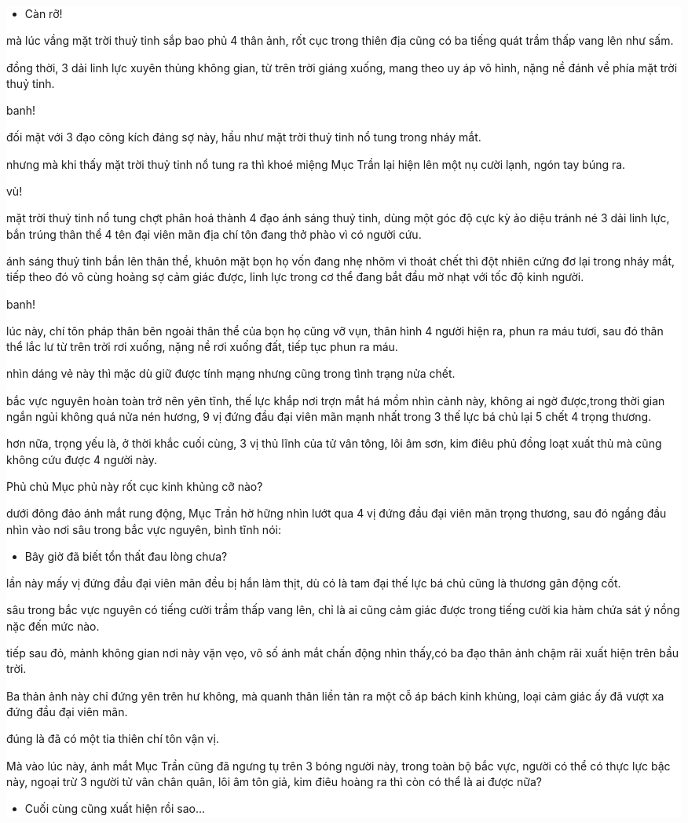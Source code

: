 - Càn rỡ!

mà lúc vầng mặt trời thuỷ tinh sắp bao phủ 4 thân ảnh, rốt cục trong thiên địa cũng có ba tiếng quát trầm thấp vang lên như sấm.

đồng thời, 3 dải linh lực xuyên thủng không gian, từ trên trời giáng xuống, mang theo uy áp vô hình, nặng nề đánh về phía mặt trời thuỷ tinh.

banh!

đối mặt với 3 đạo công kích đáng sợ này, hầu như mặt trời thuỷ tinh nổ tung trong nháy mắt.

nhưng mà khi thấy mặt trời thuỷ tinh nổ tung ra thì khoé miệng Mục Trần lại hiện lên một nụ cười lạnh, ngón tay búng ra.

vù!

mặt trời thuỷ tinh nổ tung chợt phân hoá thành 4 đạo ánh sáng thuỷ tinh, dùng một góc độ cực kỳ ảo diệu tránh né 3 dải linh lực, bắn trúng thân thể 4 tên đại viên mãn địa chí tôn đang thở phào vì có người cứu.

ánh sáng thuỷ tinh bắn lên thân thể, khuôn mặt bọn họ vốn đang nhẹ nhõm vì thoát chết thì đột nhiên cứng đơ lại trong nháy mắt, tiếp theo đó vô cùng hoảng sợ cảm giác được, linh lực trong cơ thể đang bắt đầu mờ nhạt với tốc độ kinh người.

banh!

lúc này, chí tôn pháp thân bên ngoài thân thể của bọn họ cũng vỡ vụn, thân hình 4 người hiện ra, phun ra máu tươi, sau đó thân thể lắc lư từ trên trời rơi xuống, nặng nề rơi xuống đất, tiếp tục phun ra máu.

nhìn dáng vẻ này thì mặc dù giữ được tính mạng nhưng cũng trong tình trạng nửa chết.

bắc vực nguyên hoàn toàn trở nên yên tĩnh, thế lực khắp nơi trợn mắt há mồm nhìn cảnh này, không ai ngờ được,trong thời gian ngắn ngủi không quá nửa nén hương, 9 vị đứng đầu đại viên mãn mạnh nhất trong 3 thế lực bá chủ lại 5 chết 4 trọng thương.

hơn nữa, trọng yếu là, ở thời khắc cuối cùng, 3 vị thủ lĩnh của tử vân tông, lôi âm sơn, kim điêu phủ đồng loạt xuất thủ mà cũng không cứu được 4 người này.

Phủ chủ Mục phủ này rốt cục kinh khủng cỡ nào?

dưới đông đảo ánh mắt rung động, Mục Trần hờ hững nhìn lướt qua 4 vị đứng đầu đại viên mãn trọng thương, sau đó ngẩng đầu nhìn vào nơi sâu trong bắc vực nguyên, bình tĩnh nói:

- Bây giờ đã biết tổn thất đau lòng chưa?

lần này mấy vị đứng đầu đại viên mãn đều bị hắn làm thịt, dù có là tam đại thế lực bá chủ cũng là thương gân động cốt.

sâu trong bắc vực nguyên có tiếng cười trầm thấp vang lên, chỉ là ai cũng cảm giác được trong tiếng cười kia hàm chứa sát ý nồng nặc đến mức nào.

tiếp sau đỏ, mảnh không gian nơi này vặn vẹo, vô số ánh mắt chấn động nhìn thấy,có ba đạo thân ảnh chậm rãi xuất hiện trên bầu trời.

Ba thản ảnh này chỉ đứng yên trên hư không, mà quanh thân liền tản ra một cỗ áp bách kinh khủng, loại cảm giác ấy đã vượt xa đứng đầu đại viên mãn.

đúng là đã có một tia thiên chí tôn vận vị.

Mà vào lúc này, ánh mắt Mục Trần cũng đã ngưng tụ trên 3 bóng người này, trong toàn bộ bắc vực, người có thể có thực lực bậc này, ngoại trừ 3 người tử vân chân quân, lôi âm tôn giả, kim điêu hoàng ra thì còn có thể là ai được nữa?

- Cuối cùng cũng xuất hiện rồi sao...




